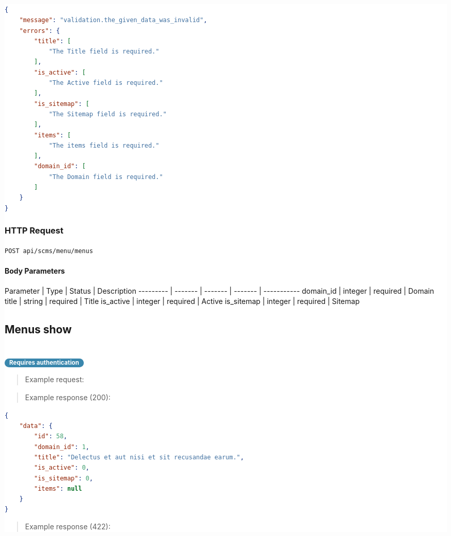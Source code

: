 ```json
{
    "message": "validation.the_given_data_was_invalid",
    "errors": {
        "title": [
            "The Title field is required."
        ],
        "is_active": [
            "The Active field is required."
        ],
        "is_sitemap": [
            "The Sitemap field is required."
        ],
        "items": [
            "The items field is required."
        ],
        "domain_id": [
            "The Domain field is required."
        ]
    }
}
```

### HTTP Request
`POST api/scms/menu/menus`

#### Body Parameters

Parameter | Type | Status | Description
--------- | ------- | ------- | ------- | -----------
    domain_id | integer |  required  | Domain
    title | string |  required  | Title
    is_active | integer |  required  | Active
    is_sitemap | integer |  required  | Sitemap




## Menus show

<br><small style="padding: 1px 9px 2px;font-weight: bold;white-space: nowrap;color: #ffffff;-webkit-border-radius: 9px;-moz-border-radius: 9px;border-radius: 9px;background-color: #3a87ad;">Requires authentication</small>
> Example request:


> Example response (200):

```json
{
    "data": {
        "id": 58,
        "domain_id": 1,
        "title": "Delectus et aut nisi et sit recusandae earum.",
        "is_active": 0,
        "is_sitemap": 0,
        "items": null
    }
}
```
> Example response (422):
